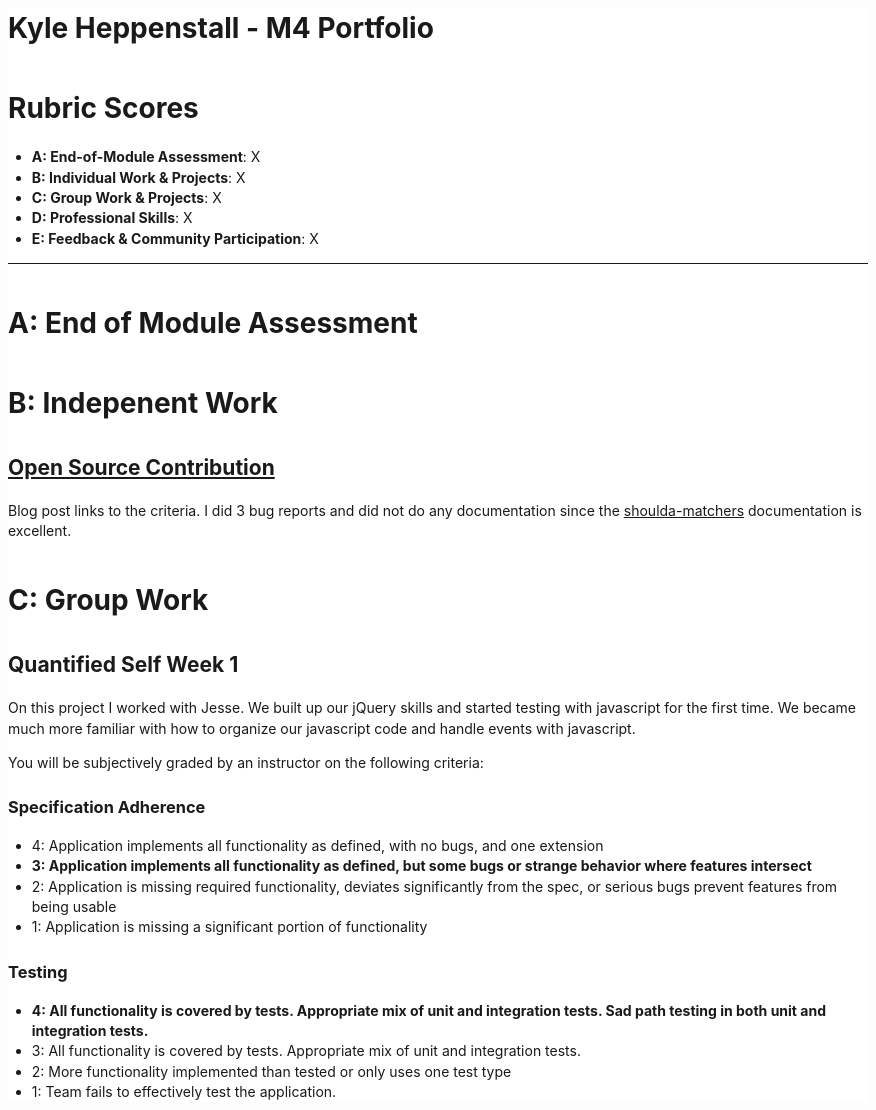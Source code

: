 # Kyle Heppenstall - M4 Portfolio

# Rubric Scores

*   **A: End-of-Module Assessment**: X
*   **B: Individual Work & Projects**: X
*   **C: Group Work & Projects**: X
*   **D: Professional Skills**: X
*   **E: Feedback & Community Participation**: X

-----------------------

# A: End of Module Assessment


# B: Indepenent Work

## [Open Source Contribution](https://gist.github.com/kheppenstall/257c83b82160c312bd89899277c2cc6b)

Blog post links to the criteria. I did 3 bug reports and did not do any documentation since the [shoulda-matchers](https://github.com/thoughtbot/shoulda-matchers) documentation is excellent.

# C: Group Work

## Quantified Self Week 1

On this project I worked with Jesse. We built up our jQuery skills and started testing with javascript for the first time. We became much more familiar with how to organize our javascript code and handle events with javascript.

You will be subjectively graded by an instructor on the following criteria:

### Specification Adherence

- 4: Application implements all functionality as defined, with no bugs, and one extension
- **3: Application implements all functionality as defined, but some bugs or strange behavior where features intersect**
- 2: Application is missing required functionality, deviates significantly from the spec, or serious bugs prevent features from being usable
- 1: Application is missing a significant portion of functionality

### Testing

- **4: All functionality is covered by tests. Appropriate mix of unit and integration tests. Sad path testing in both unit and integration tests.**
- 3: All functionality is covered by tests. Appropriate mix of unit and integration tests.
- 2: More functionality implemented than tested or only uses one test type
- 1: Team fails to effectively test the application.
